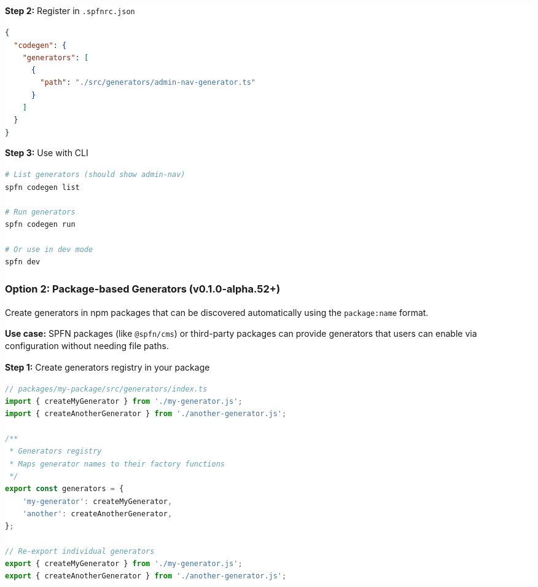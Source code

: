 **Step 2:** Register in `.spfnrc.json`

```json
{
  "codegen": {
    "generators": [
      {
        "path": "./src/generators/admin-nav-generator.ts"
      }
    ]
  }
}
```

**Step 3:** Use with CLI

```bash
# List generators (should show admin-nav)
spfn codegen list

# Run generators
spfn codegen run

# Or use in dev mode
spfn dev
```

### Option 2: Package-based Generators (v0.1.0-alpha.52+)

Create generators in npm packages that can be discovered automatically using the `package:name` format.

**Use case:** SPFN packages (like `@spfn/cms`) or third-party packages can provide generators that users can enable via configuration without needing file paths.

**Step 1:** Create generators registry in your package

```typescript
// packages/my-package/src/generators/index.ts
import { createMyGenerator } from './my-generator.js';
import { createAnotherGenerator } from './another-generator.js';

/**
 * Generators registry
 * Maps generator names to their factory functions
 */
export const generators = {
    'my-generator': createMyGenerator,
    'another': createAnotherGenerator,
};

// Re-export individual generators
export { createMyGenerator } from './my-generator.js';
export { createAnotherGenerator } from './another-generator.js';
```

